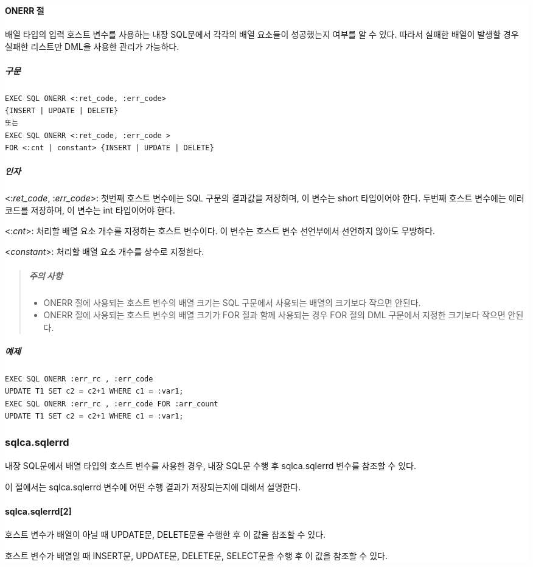 #### ONERR 절

배열 타입의 입력 호스트 변수를 사용하는 내장 SQL문에서 각각의 배열 요소들이
성공했는지 여부를 알 수 있다. 따라서 실패한 배열이 발생할 경우 실패한 리스트만
DML을 사용한 관리가 가능하다.

##### 구문

```
EXEC SQL ONERR <:ret_code, :err_code> 
{INSERT | UPDATE | DELETE}
또는
EXEC SQL ONERR <:ret_code, :err_code > 
FOR <:cnt | constant> {INSERT | UPDATE | DELETE}
```

##### 인자

\<:*ret_code*, :*err_code*\>: 첫번째 호스트 변수에는 SQL 구문의 결과값을
저장하며, 이 변수는 short 타입이어야 한다. 두번째 호스트 변수에는 에러코드를
저장하며, 이 변수는 int 타입이어야 한다.

\<:*cnt*\>: 처리할 배열 요소 개수를 지정하는 호스트 변수이다. 이 변수는 호스트
변수 선언부에서 선언하지 않아도 무방하다.

\<*constant*\>: 처리할 배열 요소 개수를 상수로 지정한다.

> ##### 주의 사항
>
> - ONERR 절에 사용되는 호스트 변수의 배열 크기는 SQL 구문에서 사용되는 배열의
>   크기보다 작으면 안된다.
> - ONERR 절에 사용되는 호스트 변수의 배열 크기가 FOR 절과 함께 사용되는 경우
>   FOR 절의 DML 구문에서 지정한 크기보다 작으면 안된다.
>

##### 예제

```
EXEC SQL ONERR :err_rc , :err_code 
UPDATE T1 SET c2 = c2+1 WHERE c1 = :var1;
EXEC SQL ONERR :err_rc , :err_code FOR :arr_count 
UPDATE T1 SET c2 = c2+1 WHERE c1 = :var1;
```

### sqlca.sqlerrd

내장 SQL문에서 배열 타입의 호스트 변수를 사용한 경우, 내장 SQL문 수행 후
sqlca.sqlerrd 변수를 참조할 수 있다.

이 절에서는 sqlca.sqlerrd 변수에 어떤 수행 결과가 저장되는지에 대해서 설명한다.

#### sqlca.sqlerrd[2] 

호스트 변수가 배열이 아닐 때 UPDATE문, DELETE문을 수행한 후 이 값을 참조할 수
있다.

호스트 변수가 배열일 때 INSERT문, UPDATE문, DELETE문, SELECT문을 수행 후 이 값을
참조할 수 있다.
